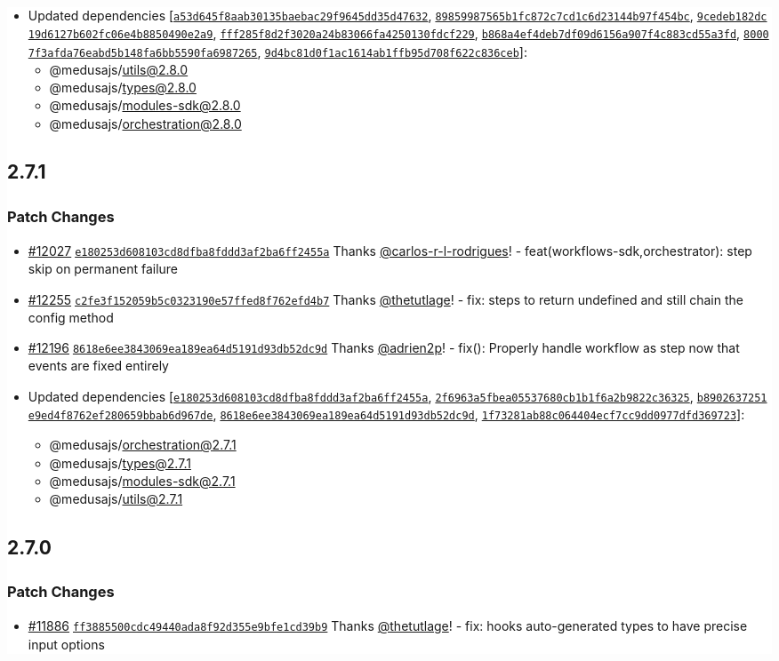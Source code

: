 - Updated dependencies [[`a53d645f8aab30135baebac29f9645dd35d47632`](https://github.com/medusajs/medusa/commit/a53d645f8aab30135baebac29f9645dd35d47632), [`89859987565b1fc872c7cd1c6d23144b97f454bc`](https://github.com/medusajs/medusa/commit/89859987565b1fc872c7cd1c6d23144b97f454bc), [`9cedeb182dc19d6127b602fc06e4b8850490e2a9`](https://github.com/medusajs/medusa/commit/9cedeb182dc19d6127b602fc06e4b8850490e2a9), [`fff285f8d2f3020a24b83066fa4250130fdcf229`](https://github.com/medusajs/medusa/commit/fff285f8d2f3020a24b83066fa4250130fdcf229), [`b868a4ef4deb7df09d6156a907f4c883cd55a3fd`](https://github.com/medusajs/medusa/commit/b868a4ef4deb7df09d6156a907f4c883cd55a3fd), [`80007f3afda76eabd5b148fa6bb5590fa6987265`](https://github.com/medusajs/medusa/commit/80007f3afda76eabd5b148fa6bb5590fa6987265), [`9d4bc81d0f1ac1614ab1ffb95d708f622c836ceb`](https://github.com/medusajs/medusa/commit/9d4bc81d0f1ac1614ab1ffb95d708f622c836ceb)]:
  - @medusajs/utils@2.8.0
  - @medusajs/types@2.8.0
  - @medusajs/modules-sdk@2.8.0
  - @medusajs/orchestration@2.8.0

## 2.7.1

### Patch Changes

- [#12027](https://github.com/medusajs/medusa/pull/12027) [`e180253d608103cd8dfba8fddd3af2ba6ff2455a`](https://github.com/medusajs/medusa/commit/e180253d608103cd8dfba8fddd3af2ba6ff2455a) Thanks [@carlos-r-l-rodrigues](https://github.com/carlos-r-l-rodrigues)! - feat(workflows-sdk,orchestrator): step skip on permanent failure

- [#12255](https://github.com/medusajs/medusa/pull/12255) [`c2fe3f152059b5c0323190e57ffed8f762efd4b7`](https://github.com/medusajs/medusa/commit/c2fe3f152059b5c0323190e57ffed8f762efd4b7) Thanks [@thetutlage](https://github.com/thetutlage)! - fix: steps to return undefined and still chain the config method

- [#12196](https://github.com/medusajs/medusa/pull/12196) [`8618e6ee3843069ea189ea64d5191d93db52dc9d`](https://github.com/medusajs/medusa/commit/8618e6ee3843069ea189ea64d5191d93db52dc9d) Thanks [@adrien2p](https://github.com/adrien2p)! - fix(): Properly handle workflow as step now that events are fixed entirely

- Updated dependencies [[`e180253d608103cd8dfba8fddd3af2ba6ff2455a`](https://github.com/medusajs/medusa/commit/e180253d608103cd8dfba8fddd3af2ba6ff2455a), [`2f6963a5fbea05537680cb1b1f6a2b9822c36325`](https://github.com/medusajs/medusa/commit/2f6963a5fbea05537680cb1b1f6a2b9822c36325), [`b8902637251e9ed4f8762ef280659bbab6d967de`](https://github.com/medusajs/medusa/commit/b8902637251e9ed4f8762ef280659bbab6d967de), [`8618e6ee3843069ea189ea64d5191d93db52dc9d`](https://github.com/medusajs/medusa/commit/8618e6ee3843069ea189ea64d5191d93db52dc9d), [`1f73281ab88c064404ecf7cc9dd0977dfd369723`](https://github.com/medusajs/medusa/commit/1f73281ab88c064404ecf7cc9dd0977dfd369723)]:
  - @medusajs/orchestration@2.7.1
  - @medusajs/types@2.7.1
  - @medusajs/modules-sdk@2.7.1
  - @medusajs/utils@2.7.1

## 2.7.0

### Patch Changes

- [#11886](https://github.com/medusajs/medusa/pull/11886) [`ff3885500cdc49440ada8f92d355e9bfe1cd39b9`](https://github.com/medusajs/medusa/commit/ff3885500cdc49440ada8f92d355e9bfe1cd39b9) Thanks [@thetutlage](https://github.com/thetutlage)! - fix: hooks auto-generated types to have precise input options
